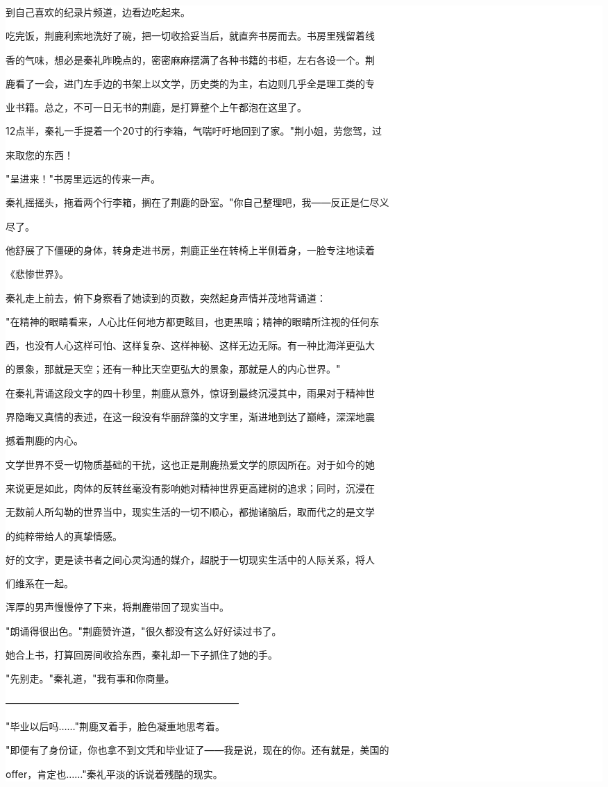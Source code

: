 到自己喜欢的纪录片频道，边看边吃起来。

吃完饭，荆鹿利索地洗好了碗，把一切收拾妥当后，就直奔书房而去。书房里残留着线

香的气味，想必是秦礼昨晚点的，密密麻麻摆满了各种书籍的书柜，左右各设一个。荆

鹿看了一会，进门左手边的书架上以文学，历史类的为主，右边则几乎全是理工类的专

业书籍。总之，不可一日无书的荆鹿，是打算整个上午都泡在这里了。

12点半，秦礼一手提着一个20寸的行李箱，气喘吁吁地回到了家。"荆小姐，劳您驾，过

来取您的东西！

"呈进来！"书房里远远的传来一声。

秦礼摇摇头，拖着两个行李箱，搁在了荆鹿的卧室。"你自己整理吧，我——反正是仁尽义

尽了。

他舒展了下僵硬的身体，转身走进书房，荆鹿正坐在转椅上半侧着身，一脸专注地读着

《悲惨世界》。

秦礼走上前去，俯下身察看了她读到的页数，突然起身声情并茂地背诵道：

"在精神的眼睛看来，人心比任何地方都更眩目，也更黑暗；精神的眼睛所注视的任何东

西，也没有人心这样可怕、这样复杂、这样神秘、这样无边无际。有一种比海洋更弘大

的景象，那就是天空；还有一种比天空更弘大的景象，那就是人的内心世界。"

在秦礼背诵这段文字的四十秒里，荆鹿从意外，惊讶到最终沉浸其中，雨果对于精神世

界隐晦又真情的表述，在这一段没有华丽辞藻的文字里，渐进地到达了巅峰，深深地震

撼着荆鹿的内心。

文学世界不受一切物质基础的干扰，这也正是荆鹿热爱文学的原因所在。对于如今的她

来说更是如此，肉体的反转丝毫没有影响她对精神世界更高建树的追求；同时，沉浸在

无数前人所勾勒的世界当中，现实生活的一切不顺心，都抛诸脑后，取而代之的是文学

的纯粹带给人的真挚情感。

好的文字，更是读书者之间心灵沟通的媒介，超脱于一切现实生活中的人际关系，将人

们维系在一起。

浑厚的男声慢慢停了下来，将荆鹿带回了现实当中。

"朗诵得很出色。"荆鹿赞许道，"很久都没有这么好好读过书了。

她合上书，打算回房间收拾东西，秦礼却一下子抓住了她的手。

"先别走。"秦礼道，"我有事和你商量。

————————————————————————

"毕业以后吗……"荆鹿叉着手，脸色凝重地思考着。

"即便有了身份证，你也拿不到文凭和毕业证了——我是说，现在的你。还有就是，美国的

offer，肯定也……"秦礼平淡的诉说着残酷的现实。
